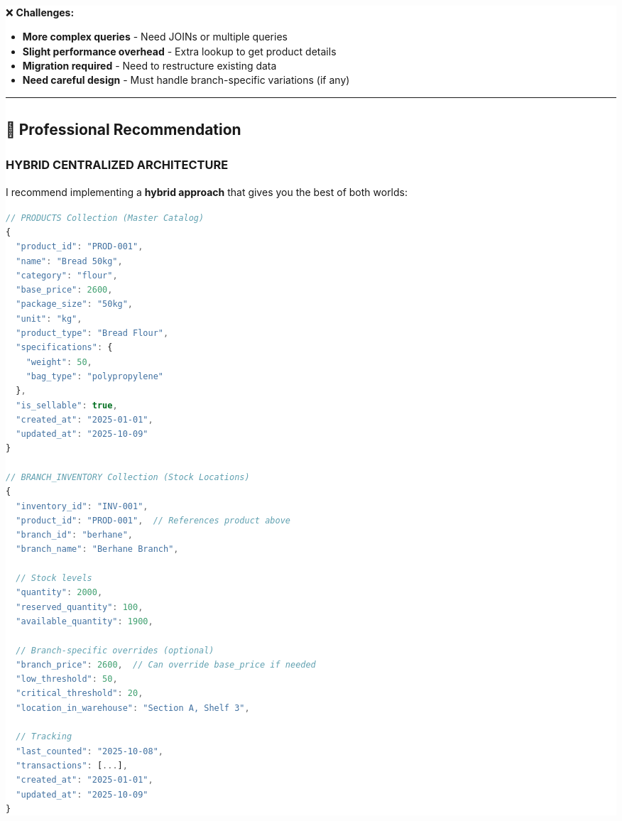 ❌ **Challenges:**
- **More complex queries** - Need JOINs or multiple queries
- **Slight performance overhead** - Extra lookup to get product details
- **Migration required** - Need to restructure existing data
- **Need careful design** - Must handle branch-specific variations (if any)

---

## 🎯 Professional Recommendation

### **HYBRID CENTRALIZED ARCHITECTURE**

I recommend implementing a **hybrid approach** that gives you the best of both worlds:

```javascript
// PRODUCTS Collection (Master Catalog)
{
  "product_id": "PROD-001",
  "name": "Bread 50kg",
  "category": "flour",
  "base_price": 2600,
  "package_size": "50kg",
  "unit": "kg",
  "product_type": "Bread Flour",
  "specifications": {
    "weight": 50,
    "bag_type": "polypropylene"
  },
  "is_sellable": true,
  "created_at": "2025-01-01",
  "updated_at": "2025-10-09"
}

// BRANCH_INVENTORY Collection (Stock Locations)
{
  "inventory_id": "INV-001",
  "product_id": "PROD-001",  // References product above
  "branch_id": "berhane",
  "branch_name": "Berhane Branch",
  
  // Stock levels
  "quantity": 2000,
  "reserved_quantity": 100,
  "available_quantity": 1900,
  
  // Branch-specific overrides (optional)
  "branch_price": 2600,  // Can override base_price if needed
  "low_threshold": 50,
  "critical_threshold": 20,
  "location_in_warehouse": "Section A, Shelf 3",
  
  // Tracking
  "last_counted": "2025-10-08",
  "transactions": [...],
  "created_at": "2025-01-01",
  "updated_at": "2025-10-09"
}
```
